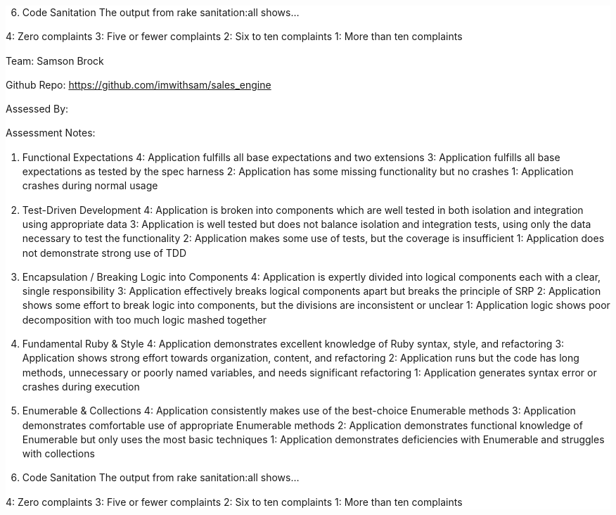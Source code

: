 6. Code Sanitation
The output from rake sanitation:all shows…

4: Zero complaints
3: Five or fewer complaints
2: Six to ten complaints
1: More than ten complaints


Team: Samson Brock

Github Repo: https://github.com/imwithsam/sales_engine

Assessed By:

Assessment Notes:

1. Functional Expectations
4: Application fulfills all base expectations and two extensions
3: Application fulfills all base expectations as tested by the spec harness
2: Application has some missing functionality but no crashes
1: Application crashes during normal usage

2. Test-Driven Development
4: Application is broken into components which are well tested in both isolation and integration using appropriate data
3: Application is well tested but does not balance isolation and integration tests, using only the data necessary to test the functionality
2: Application makes some use of tests, but the coverage is insufficient
1: Application does not demonstrate strong use of TDD

3. Encapsulation / Breaking Logic into Components
4: Application is expertly divided into logical components each with a clear, single responsibility
3: Application effectively breaks logical components apart but breaks the principle of SRP
2: Application shows some effort to break logic into components, but the divisions are inconsistent or unclear
1: Application logic shows poor decomposition with too much logic mashed together

4. Fundamental Ruby & Style
4: Application demonstrates excellent knowledge of Ruby syntax, style, and refactoring
3: Application shows strong effort towards organization, content, and refactoring
2: Application runs but the code has long methods, unnecessary or poorly named variables, and needs significant refactoring
1: Application generates syntax error or crashes during execution

5. Enumerable & Collections
4: Application consistently makes use of the best-choice Enumerable methods
3: Application demonstrates comfortable use of appropriate Enumerable methods
2: Application demonstrates functional knowledge of Enumerable but only uses the most basic techniques
1: Application demonstrates deficiencies with Enumerable and struggles with collections

6. Code Sanitation
The output from rake sanitation:all shows…

4: Zero complaints
3: Five or fewer complaints
2: Six to ten complaints
1: More than ten complaints
   
